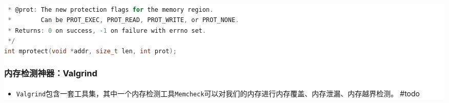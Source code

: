 ```c
 * @prot: The new protection flags for the memory region.
 *        Can be PROT_EXEC, PROT_READ, PROT_WRITE, or PROT_NONE.
 * Returns: 0 on success, -1 on failure with errno set.
 */
int mprotect(void *addr, size_t len, int prot);
```
### 内存检测神器：Valgrind
- `Valgrind`包含一套工具集，其中一个内存检测工具`Memcheck`可以对我们的内存进行内存覆盖、内存泄漏、内存越界检测。
#todo

